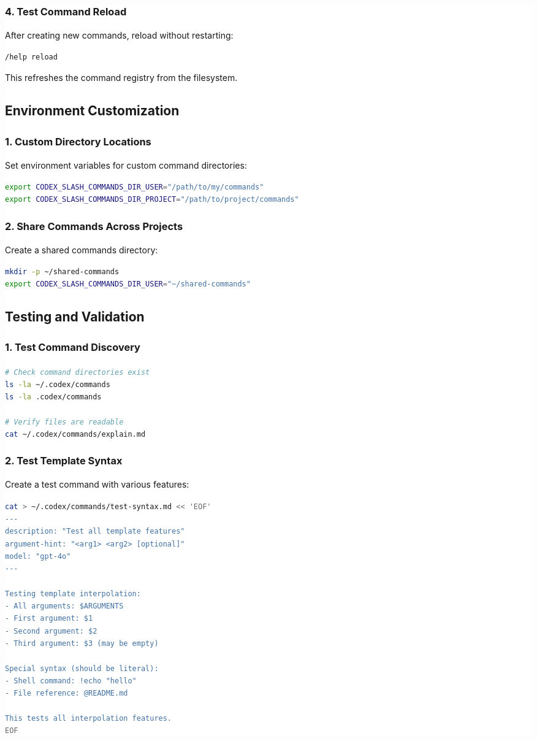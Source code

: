 ### 4. Test Command Reload

After creating new commands, reload without restarting:
```
/help reload
```

This refreshes the command registry from the filesystem.

## Environment Customization

### 1. Custom Directory Locations

Set environment variables for custom command directories:
```bash
export CODEX_SLASH_COMMANDS_DIR_USER="/path/to/my/commands"
export CODEX_SLASH_COMMANDS_DIR_PROJECT="/path/to/project/commands"
```

### 2. Share Commands Across Projects

Create a shared commands directory:
```bash
mkdir -p ~/shared-commands
export CODEX_SLASH_COMMANDS_DIR_USER="~/shared-commands"
```

## Testing and Validation

### 1. Test Command Discovery
```bash
# Check command directories exist
ls -la ~/.codex/commands
ls -la .codex/commands

# Verify files are readable
cat ~/.codex/commands/explain.md
```

### 2. Test Template Syntax

Create a test command with various features:
```bash
cat > ~/.codex/commands/test-syntax.md << 'EOF'
---
description: "Test all template features"
argument-hint: "<arg1> <arg2> [optional]"
model: "gpt-4o"
---

Testing template interpolation:
- All arguments: $ARGUMENTS
- First argument: $1
- Second argument: $2
- Third argument: $3 (may be empty)

Special syntax (should be literal):
- Shell command: !echo "hello"
- File reference: @README.md

This tests all interpolation features.
EOF
```

